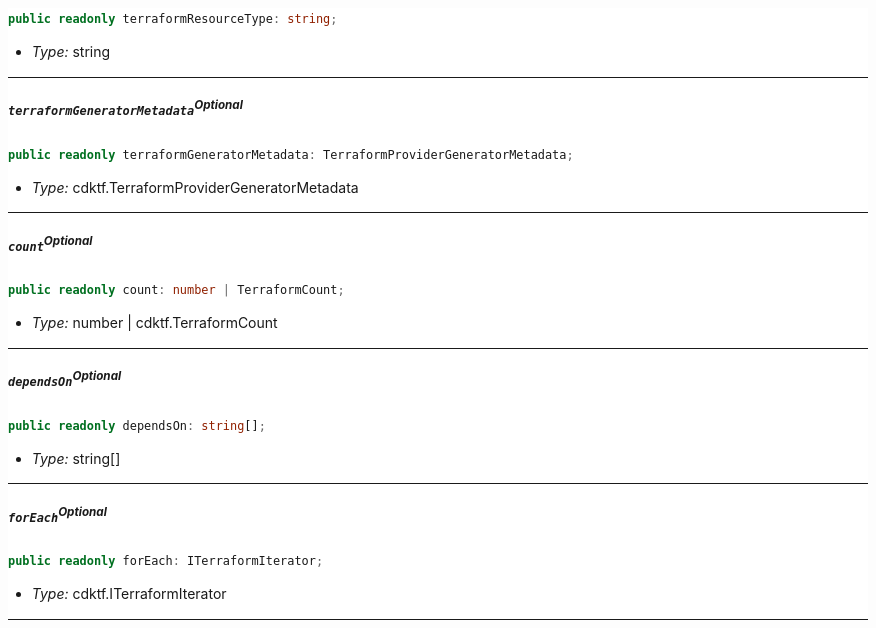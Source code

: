 ```typescript
public readonly terraformResourceType: string;
```

- *Type:* string

---

##### `terraformGeneratorMetadata`<sup>Optional</sup> <a name="terraformGeneratorMetadata" id="@cdktf/provider-azurerm.dataAzurermMonitorDiagnosticCategories.DataAzurermMonitorDiagnosticCategories.property.terraformGeneratorMetadata"></a>

```typescript
public readonly terraformGeneratorMetadata: TerraformProviderGeneratorMetadata;
```

- *Type:* cdktf.TerraformProviderGeneratorMetadata

---

##### `count`<sup>Optional</sup> <a name="count" id="@cdktf/provider-azurerm.dataAzurermMonitorDiagnosticCategories.DataAzurermMonitorDiagnosticCategories.property.count"></a>

```typescript
public readonly count: number | TerraformCount;
```

- *Type:* number | cdktf.TerraformCount

---

##### `dependsOn`<sup>Optional</sup> <a name="dependsOn" id="@cdktf/provider-azurerm.dataAzurermMonitorDiagnosticCategories.DataAzurermMonitorDiagnosticCategories.property.dependsOn"></a>

```typescript
public readonly dependsOn: string[];
```

- *Type:* string[]

---

##### `forEach`<sup>Optional</sup> <a name="forEach" id="@cdktf/provider-azurerm.dataAzurermMonitorDiagnosticCategories.DataAzurermMonitorDiagnosticCategories.property.forEach"></a>

```typescript
public readonly forEach: ITerraformIterator;
```

- *Type:* cdktf.ITerraformIterator

---
